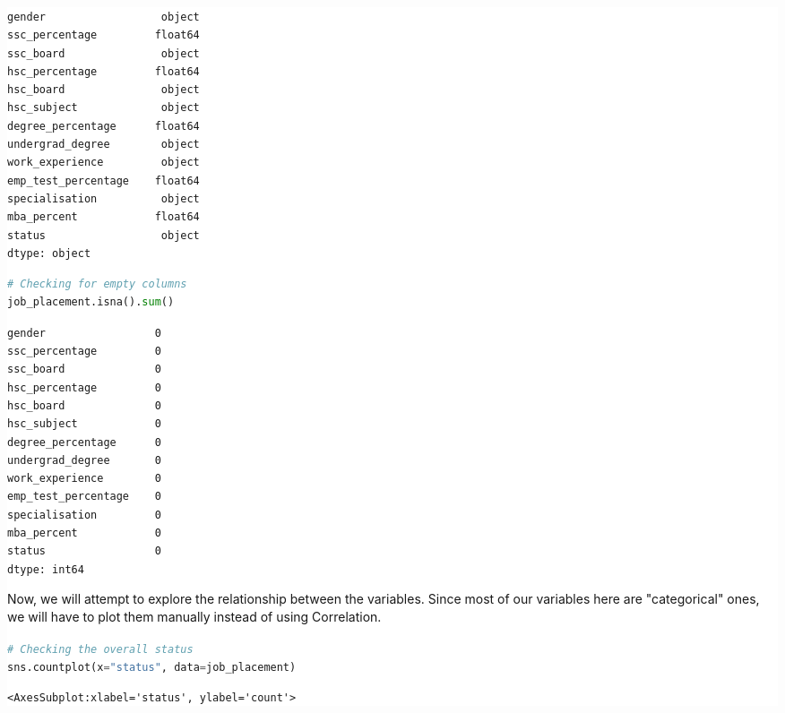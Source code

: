 


    gender                  object
    ssc_percentage         float64
    ssc_board               object
    hsc_percentage         float64
    hsc_board               object
    hsc_subject             object
    degree_percentage      float64
    undergrad_degree        object
    work_experience         object
    emp_test_percentage    float64
    specialisation          object
    mba_percent            float64
    status                  object
    dtype: object




```python
# Checking for empty columns
job_placement.isna().sum()
```




    gender                 0
    ssc_percentage         0
    ssc_board              0
    hsc_percentage         0
    hsc_board              0
    hsc_subject            0
    degree_percentage      0
    undergrad_degree       0
    work_experience        0
    emp_test_percentage    0
    specialisation         0
    mba_percent            0
    status                 0
    dtype: int64



Now, we will attempt to explore the relationship between the variables. Since most of our variables here are "categorical" ones, we will have to plot them manually instead of using Correlation.


```python
# Checking the overall status
sns.countplot(x="status", data=job_placement)
```




    <AxesSubplot:xlabel='status', ylabel='count'>


